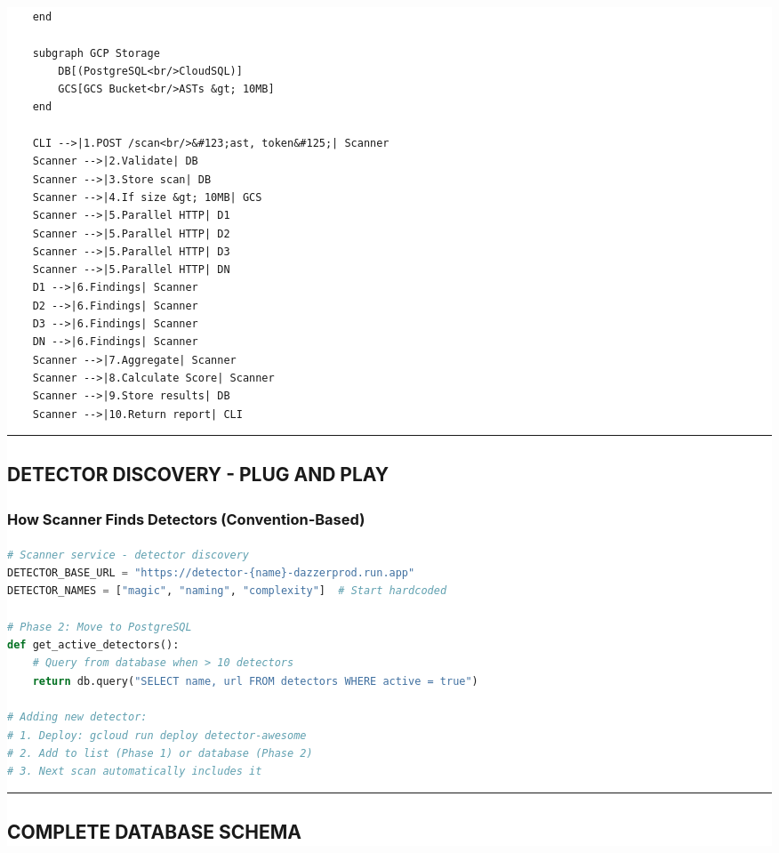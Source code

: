 ```mermaid
    end
    
    subgraph GCP Storage
        DB[(PostgreSQL<br/>CloudSQL)]
        GCS[GCS Bucket<br/>ASTs &gt; 10MB]
    end
    
    CLI -->|1.POST /scan<br/>&#123;ast, token&#125;| Scanner
    Scanner -->|2.Validate| DB
    Scanner -->|3.Store scan| DB
    Scanner -->|4.If size &gt; 10MB| GCS
    Scanner -->|5.Parallel HTTP| D1
    Scanner -->|5.Parallel HTTP| D2
    Scanner -->|5.Parallel HTTP| D3
    Scanner -->|5.Parallel HTTP| DN
    D1 -->|6.Findings| Scanner
    D2 -->|6.Findings| Scanner
    D3 -->|6.Findings| Scanner
    DN -->|6.Findings| Scanner
    Scanner -->|7.Aggregate| Scanner
    Scanner -->|8.Calculate Score| Scanner
    Scanner -->|9.Store results| DB
    Scanner -->|10.Return report| CLI
```

---

## **DETECTOR DISCOVERY - PLUG AND PLAY**

### **How Scanner Finds Detectors (Convention-Based)**

```python
# Scanner service - detector discovery
DETECTOR_BASE_URL = "https://detector-{name}-dazzerprod.run.app"
DETECTOR_NAMES = ["magic", "naming", "complexity"]  # Start hardcoded

# Phase 2: Move to PostgreSQL
def get_active_detectors():
    # Query from database when > 10 detectors
    return db.query("SELECT name, url FROM detectors WHERE active = true")

# Adding new detector:
# 1. Deploy: gcloud run deploy detector-awesome
# 2. Add to list (Phase 1) or database (Phase 2)
# 3. Next scan automatically includes it
```

---

## **COMPLETE DATABASE SCHEMA**
